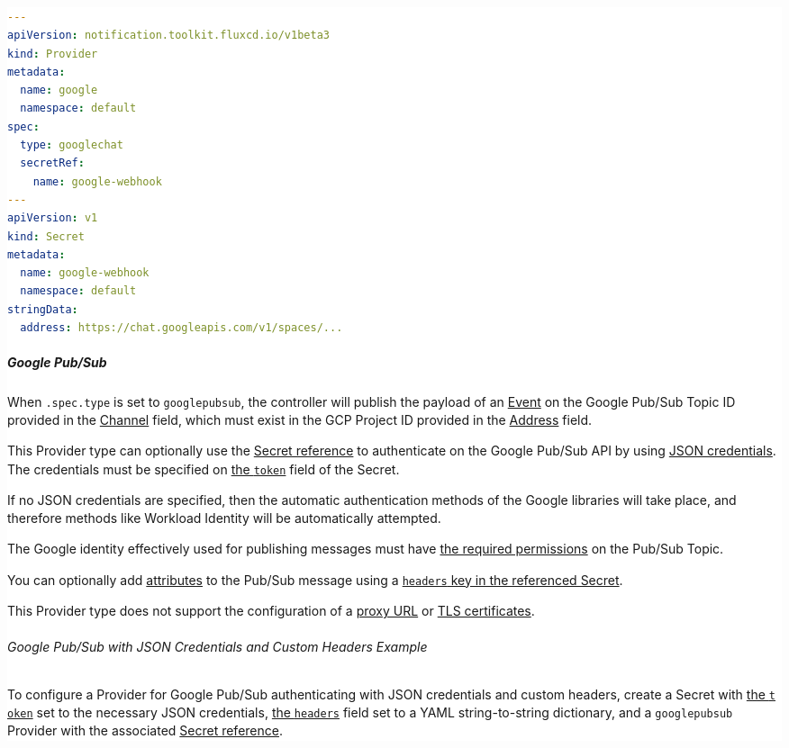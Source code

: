 ```yaml
---
apiVersion: notification.toolkit.fluxcd.io/v1beta3
kind: Provider
metadata:
  name: google
  namespace: default
spec:
  type: googlechat
  secretRef:
    name: google-webhook
---
apiVersion: v1
kind: Secret
metadata:
  name: google-webhook
  namespace: default
stringData:
  address: https://chat.googleapis.com/v1/spaces/...
```

##### Google Pub/Sub

When `.spec.type` is set to `googlepubsub`, the controller will publish the payload of
an [Event](events.md#event-structure) on the Google Pub/Sub Topic ID provided in the
[Channel](#channel) field, which must exist in the GCP Project ID provided in the
[Address](#address) field.

This Provider type can optionally use the [Secret reference](#secret-reference) to
authenticate on the Google Pub/Sub API by using [JSON credentials](https://cloud.google.com/iam/docs/service-account-creds#key-types).
The credentials must be specified on [the `token`](#token-example) field of the Secret.

If no JSON credentials are specified, then the automatic authentication methods of
the Google libraries will take place, and therefore methods like Workload Identity
will be automatically attempted.

The Google identity effectively used for publishing messages must have
[the required permissions](https://cloud.google.com/iam/docs/understanding-roles#pubsub.publisher)
on the Pub/Sub Topic.

You can optionally add [attributes](https://cloud.google.com/pubsub/docs/samples/pubsub-publish-custom-attributes#pubsub_publish_custom_attributes-go)
to the Pub/Sub message using a [`headers` key in the referenced Secret](#http-headers-example).

This Provider type does not support the configuration of a [proxy URL](#https-proxy)
or [TLS certificates](#tls-certificates).

###### Google Pub/Sub with JSON Credentials and Custom Headers Example

To configure a Provider for Google Pub/Sub authenticating with JSON credentials and
custom headers, create a Secret with [the `token`](#token-example) set to the
necessary JSON credentials, [the `headers`](#http-headers-example) field set to a
YAML string-to-string dictionary, and a `googlepubsub` Provider with the associated
[Secret reference](#secret-reference).

